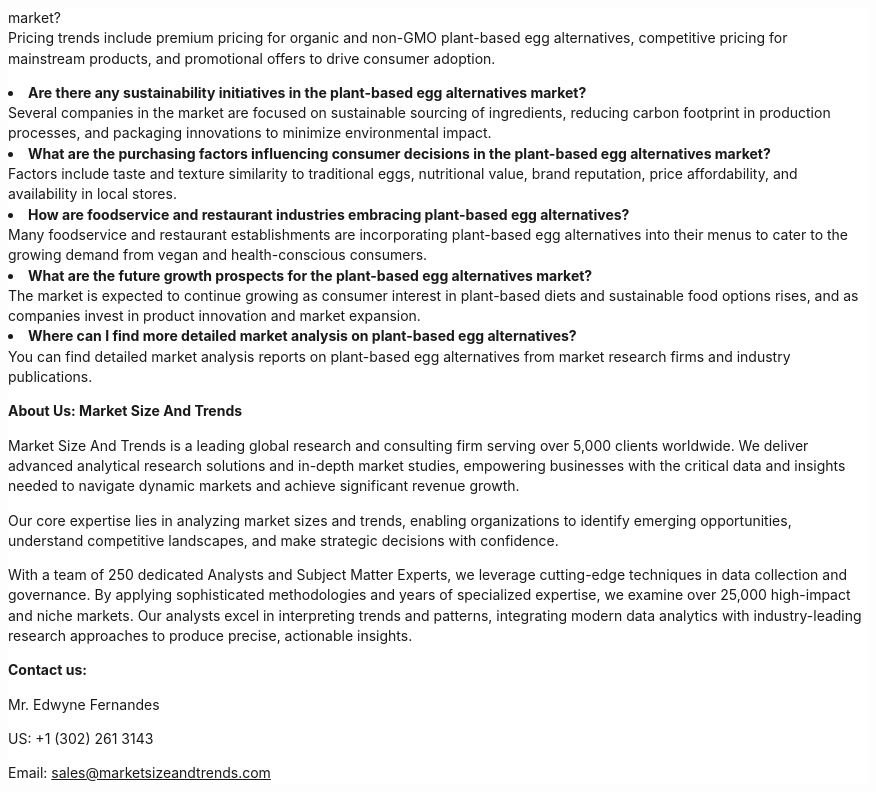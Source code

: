 market?</strong><br> Pricing trends include premium pricing for organic and non-GMO plant-based egg alternatives, competitive pricing for mainstream products, and promotional offers to drive consumer adoption.</li> <li><strong>Are there any sustainability initiatives in the plant-based egg alternatives market?</strong><br> Several companies in the market are focused on sustainable sourcing of ingredients, reducing carbon footprint in production processes, and packaging innovations to minimize environmental impact.</li> <li><strong>What are the purchasing factors influencing consumer decisions in the plant-based egg alternatives market?</strong><br> Factors include taste and texture similarity to traditional eggs, nutritional value, brand reputation, price affordability, and availability in local stores.</li> <li><strong>How are foodservice and restaurant industries embracing plant-based egg alternatives?</strong><br> Many foodservice and restaurant establishments are incorporating plant-based egg alternatives into their menus to cater to the growing demand from vegan and health-conscious consumers.</li> <li><strong>What are the future growth prospects for the plant-based egg alternatives market?</strong><br> The market is expected to continue growing as consumer interest in plant-based diets and sustainable food options rises, and as companies invest in product innovation and market expansion.</li> <li><strong>Where can I find more detailed market analysis on plant-based egg alternatives?</strong><br> You can find detailed market analysis reports on plant-based egg alternatives from market research firms and industry publications.</li></ol></body></html></p><p><strong>About Us:&nbsp;Market Size And Trends</strong></p><p>Market Size And Trends&nbsp;is a leading global research and consulting firm serving over 5,000 clients worldwide. We deliver advanced analytical research solutions and in-depth market studies, empowering businesses with the critical data and insights needed to navigate dynamic markets and achieve significant revenue growth.</p><p>Our core expertise lies in analyzing market sizes and trends, enabling organizations to identify emerging opportunities, understand competitive landscapes, and make strategic decisions with confidence.</p><p>With a team of 250 dedicated Analysts and Subject Matter Experts, we leverage cutting-edge techniques in data collection and governance. By applying sophisticated methodologies and years of specialized expertise, we examine over 25,000 high-impact and niche markets. Our analysts excel in interpreting trends and patterns, integrating modern data analytics with industry-leading research approaches to produce precise, actionable insights.</p><p><strong>Contact us:</strong></p><p>Mr. Edwyne Fernandes</p><p>US: +1 (302) 261 3143</p><p>Email: <a href="mailto:sales@marketsizeandtrends.com">sales@marketsizeandtrends.com</a>&nbsp;</p>
